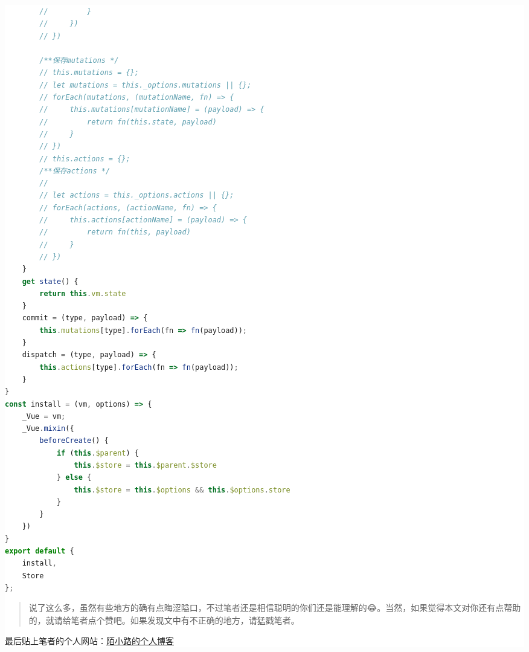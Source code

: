 ```javascript
        //         }
        //     })
        // })

        /**保存mutations */
        // this.mutations = {};
        // let mutations = this._options.mutations || {};
        // forEach(mutations, (mutationName, fn) => {
        //     this.mutations[mutationName] = (payload) => {
        //         return fn(this.state, payload)
        //     }
        // })
        // this.actions = {};
        /**保存actions */
        // 
        // let actions = this._options.actions || {};
        // forEach(actions, (actionName, fn) => {
        //     this.actions[actionName] = (payload) => {
        //         return fn(this, payload)
        //     }
        // })
    }
    get state() {
        return this.vm.state
    }
    commit = (type, payload) => {
        this.mutations[type].forEach(fn => fn(payload));
    }
    dispatch = (type, payload) => {
        this.actions[type].forEach(fn => fn(payload));
    }
}
const install = (vm, options) => {
    _Vue = vm;
    _Vue.mixin({
        beforeCreate() {
            if (this.$parent) {
                this.$store = this.$parent.$store
            } else {
                this.$store = this.$options && this.$options.store
            }
        }
    })
}
export default {
    install,
    Store
};
```

> 说了这么多，虽然有些地方的确有点晦涩隘口，不过笔者还是相信聪明的你们还是能理解的😂。当然，如果觉得本文对你还有点帮助的，就请给笔者点个赞吧。如果发现文中有不正确的地方，请猛戳笔者。

最后贴上笔者的个人网站：[陌小路的个人博客](https://stdsuperman.github.io/)